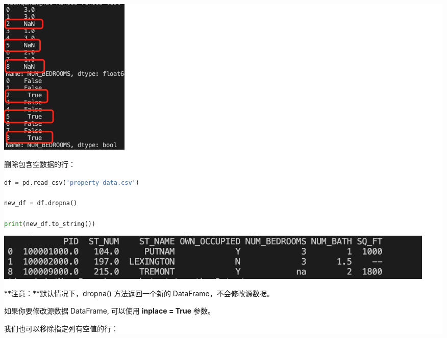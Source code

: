 <img src="assets/FCE8C077-C981-4764-ACBC-CB129304F831.jpg" alt="img" style="zoom:50%;" />

删除包含空数据的行：

```python
df = pd.read_csv('property-data.csv')

new_df = df.dropna()

print(new_df.to_string())
```

<img src="assets/4744B204-1527-49DE-B749-E39D6C7DFE01.jpg" alt="img" style="zoom: 80%;" />

**注意：**默认情况下，dropna() 方法返回一个新的 DataFrame，不会修改源数据。

如果你要修改源数据 DataFrame, 可以使用 **inplace = True** 参数。

我们也可以移除指定列有空值的行：
